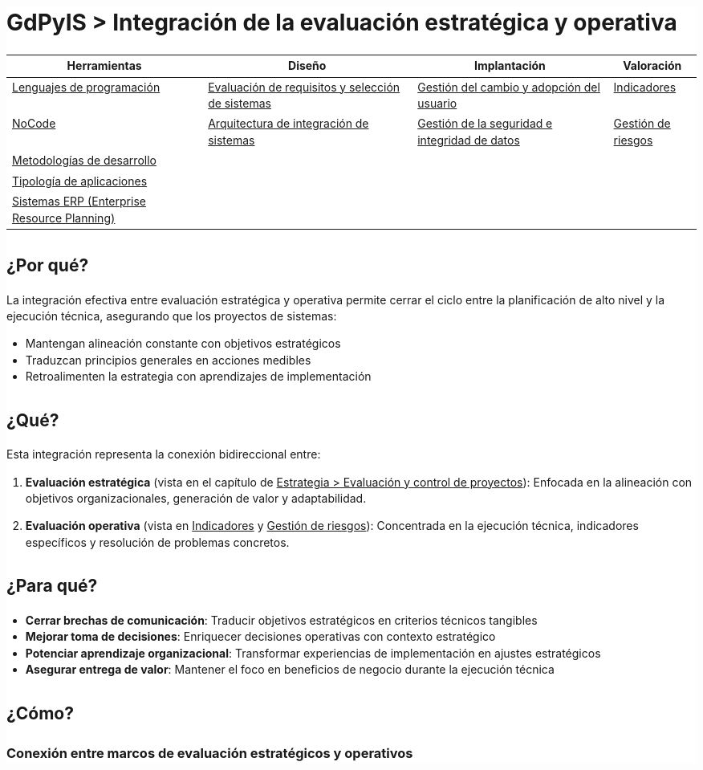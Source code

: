# GdPyIS > Integración de la evaluación estratégica y operativa

|Herramientas|Diseño|Implantación|Valoración|
|-|-|-|-|
|[Lenguajes de programación](lenguajesProgramacion.md)|[Evaluación de requisitos y selección de sistemas](requisitos.md)|[Gestión del cambio y adopción del usuario](gestionDelCambio.md)|[Indicadores](indicadores.md)|
|[NoCode](noCode.md)|[Arquitectura de integración de sistemas](arquitectura.md)|[Gestión de la seguridad e integridad de datos](gestionSeguridad.md)|[Gestión de riesgos](riesgos.md)|
|[Metodologías de desarrollo](metodologiasDesarrollo.md)
|[Tipología de aplicaciones](tipologia.md)
|[Sistemas ERP (Enterprise Resource Planning)](erp.md)

## ¿Por qué?

La integración efectiva entre evaluación estratégica y operativa permite cerrar el ciclo entre la planificación de alto nivel y la ejecución técnica, asegurando que los proyectos de sistemas:

- Mantengan alineación constante con objetivos estratégicos
- Traduzcan principios generales en acciones medibles
- Retroalimenten la estrategia con aprendizajes de implementación

## ¿Qué?

Esta integración representa la conexión bidireccional entre:

1. **Evaluación estratégica** (vista en el capítulo de [Estrategia > Evaluación y control de proyectos](../03-estrategia/evaluacionProyectos.md)): Enfocada en la alineación con objetivos organizacionales, generación de valor y adaptabilidad.

2. **Evaluación operativa** (vista en [Indicadores](indicadores.md) y [Gestión de riesgos](riesgos.md)): Concentrada en la ejecución técnica, indicadores específicos y resolución de problemas concretos.

## ¿Para qué?

- **Cerrar brechas de comunicación**: Traducir objetivos estratégicos en criterios técnicos tangibles
- **Mejorar toma de decisiones**: Enriquecer decisiones operativas con contexto estratégico
- **Potenciar aprendizaje organizacional**: Transformar experiencias de implementación en ajustes estratégicos
- **Asegurar entrega de valor**: Mantener el foco en beneficios de negocio durante la ejecución técnica

## ¿Cómo?

### Conexión entre marcos de evaluación estratégicos y operativos

